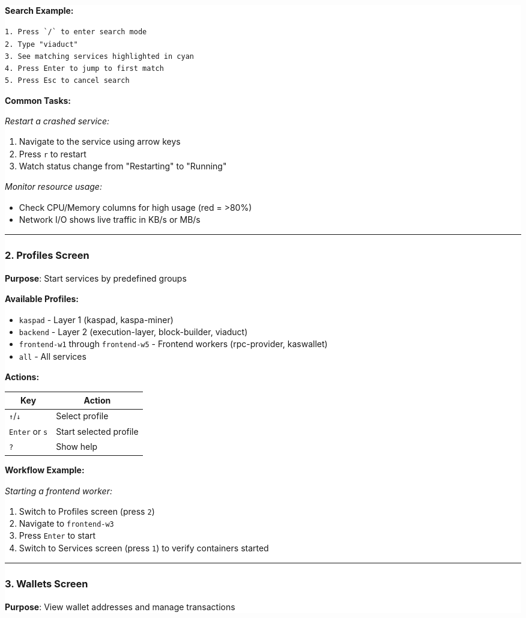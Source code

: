 **Search Example:**
```
1. Press `/` to enter search mode
2. Type "viaduct"
3. See matching services highlighted in cyan
4. Press Enter to jump to first match
5. Press Esc to cancel search
```

**Common Tasks:**

*Restart a crashed service:*
1. Navigate to the service using arrow keys
2. Press `r` to restart
3. Watch status change from "Restarting" to "Running"

*Monitor resource usage:*
- Check CPU/Memory columns for high usage (red = >80%)
- Network I/O shows live traffic in KB/s or MB/s

---

### 2. Profiles Screen

**Purpose**: Start services by predefined groups

**Available Profiles:**
- `kaspad` - Layer 1 (kaspad, kaspa-miner)
- `backend` - Layer 2 (execution-layer, block-builder, viaduct)
- `frontend-w1` through `frontend-w5` - Frontend workers (rpc-provider, kaswallet)
- `all` - All services

**Actions:**

| Key | Action |
|-----|--------|
| `↑`/`↓` | Select profile |
| `Enter` or `s` | Start selected profile |
| `?` | Show help |

**Workflow Example:**

*Starting a frontend worker:*
1. Switch to Profiles screen (press `2`)
2. Navigate to `frontend-w3`
3. Press `Enter` to start
4. Switch to Services screen (press `1`) to verify containers started

---

### 3. Wallets Screen

**Purpose**: View wallet addresses and manage transactions
